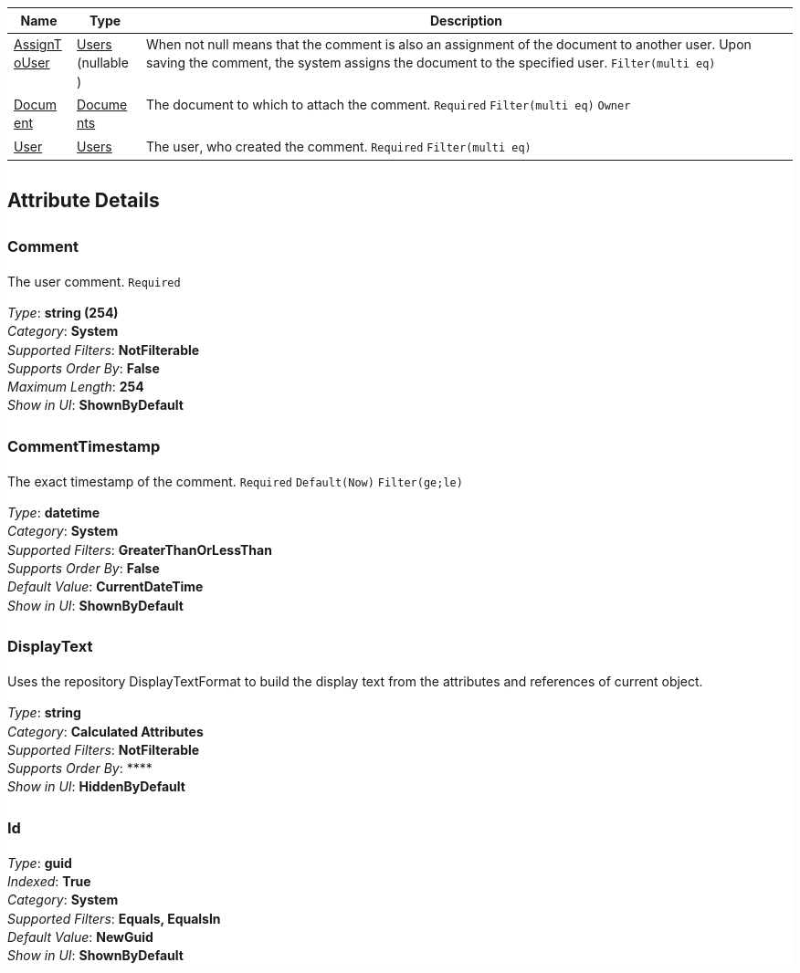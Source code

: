 | Name | Type | Description |
| ---- | ---- | --- |
| [AssignToUser](General.DocumentComments.md#assigntouser) | [Users](Systems.Security.Users.md) (nullable) | When not null means that the comment is also an assignment of the document to another user. Upon saving the comment, the system assigns the document to the specified user. `Filter(multi eq)` |
| [Document](General.DocumentComments.md#document) | [Documents](General.Documents.md) | The document to which to attach the comment. `Required` `Filter(multi eq)` `Owner` |
| [User](General.DocumentComments.md#user) | [Users](Systems.Security.Users.md) | The user, who created the comment. `Required` `Filter(multi eq)` |


## Attribute Details

### Comment

The user comment. `Required`

_Type_: **string (254)**  
_Category_: **System**  
_Supported Filters_: **NotFilterable**  
_Supports Order By_: **False**  
_Maximum Length_: **254**  
_Show in UI_: **ShownByDefault**  

### CommentTimestamp

The exact timestamp of the comment. `Required` `Default(Now)` `Filter(ge;le)`

_Type_: **datetime**  
_Category_: **System**  
_Supported Filters_: **GreaterThanOrLessThan**  
_Supports Order By_: **False**  
_Default Value_: **CurrentDateTime**  
_Show in UI_: **ShownByDefault**  

### DisplayText

Uses the repository DisplayTextFormat to build the display text from the attributes and references of current object.

_Type_: **string**  
_Category_: **Calculated Attributes**  
_Supported Filters_: **NotFilterable**  
_Supports Order By_: ****  
_Show in UI_: **HiddenByDefault**  

### Id

_Type_: **guid**  
_Indexed_: **True**  
_Category_: **System**  
_Supported Filters_: **Equals, EqualsIn**  
_Default Value_: **NewGuid**  
_Show in UI_: **ShownByDefault**  
